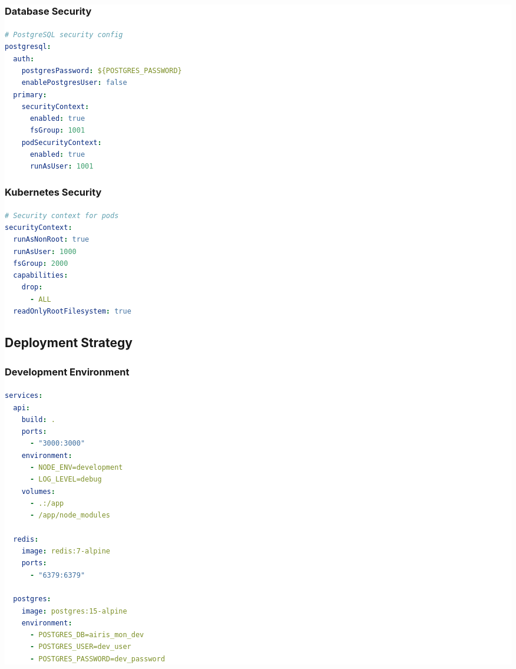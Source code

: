 ### Database Security
```yaml
# PostgreSQL security config
postgresql:
  auth:
    postgresPassword: ${POSTGRES_PASSWORD}
    enablePostgresUser: false
  primary:
    securityContext:
      enabled: true
      fsGroup: 1001
    podSecurityContext:
      enabled: true
      runAsUser: 1001
```

### Kubernetes Security
```yaml
# Security context for pods
securityContext:
  runAsNonRoot: true
  runAsUser: 1000
  fsGroup: 2000
  capabilities:
    drop:
      - ALL
  readOnlyRootFilesystem: true
```

## Deployment Strategy

### Development Environment
```yaml
services:
  api:
    build: .
    ports:
      - "3000:3000"
    environment:
      - NODE_ENV=development
      - LOG_LEVEL=debug
    volumes:
      - .:/app
      - /app/node_modules

  redis:
    image: redis:7-alpine
    ports:
      - "6379:6379"

  postgres:
    image: postgres:15-alpine
    environment:
      - POSTGRES_DB=airis_mon_dev
      - POSTGRES_USER=dev_user
      - POSTGRES_PASSWORD=dev_password
```
